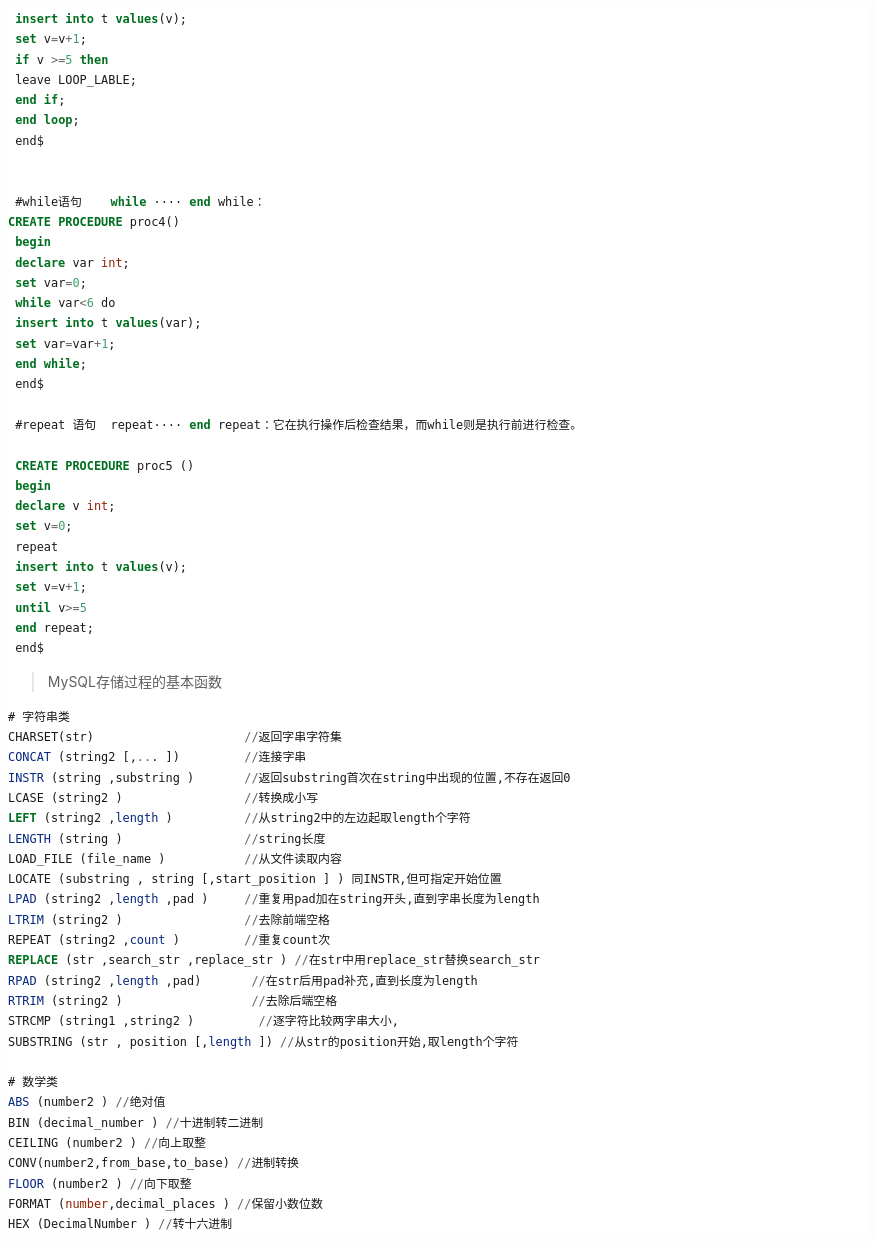 ```sql
 insert into t values(v); 
 set v=v+1; 
 if v >=5 then 
 leave LOOP_LABLE; 
 end if; 
 end loop; 
 end$


 #while语句    while ···· end while：
CREATE PROCEDURE proc4()  
 begin 
 declare var int;  
 set var=0;  
 while var<6 do  
 insert into t values(var);  
 set var=var+1;  
 end while;  
 end$

 #repeat 语句  repeat···· end repeat：它在执行操作后检查结果，而while则是执行前进行检查。

 CREATE PROCEDURE proc5 ()  
 begin   
 declare v int;  
 set v=0;  
 repeat  
 insert into t values(v);  
 set v=v+1;  
 until v>=5  
 end repeat;  
 end$

```

> MySQL存储过程的基本函数

```sql
# 字符串类
CHARSET(str)                     //返回字串字符集 
CONCAT (string2 [,... ])         //连接字串 
INSTR (string ,substring )       //返回substring首次在string中出现的位置,不存在返回0 
LCASE (string2 )                 //转换成小写 
LEFT (string2 ,length )          //从string2中的左边起取length个字符 
LENGTH (string )                 //string长度 
LOAD_FILE (file_name )           //从文件读取内容 
LOCATE (substring , string [,start_position ] ) 同INSTR,但可指定开始位置 
LPAD (string2 ,length ,pad )     //重复用pad加在string开头,直到字串长度为length 
LTRIM (string2 )                 //去除前端空格 
REPEAT (string2 ,count )         //重复count次 
REPLACE (str ,search_str ,replace_str ) //在str中用replace_str替换search_str 
RPAD (string2 ,length ,pad)       //在str后用pad补充,直到长度为length 
RTRIM (string2 )                  //去除后端空格 
STRCMP (string1 ,string2 )         //逐字符比较两字串大小, 
SUBSTRING (str , position [,length ]) //从str的position开始,取length个字符

# 数学类
ABS (number2 ) //绝对值 
BIN (decimal_number ) //十进制转二进制 
CEILING (number2 ) //向上取整 
CONV(number2,from_base,to_base) //进制转换 
FLOOR (number2 ) //向下取整 
FORMAT (number,decimal_places ) //保留小数位数 
HEX (DecimalNumber ) //转十六进制
```